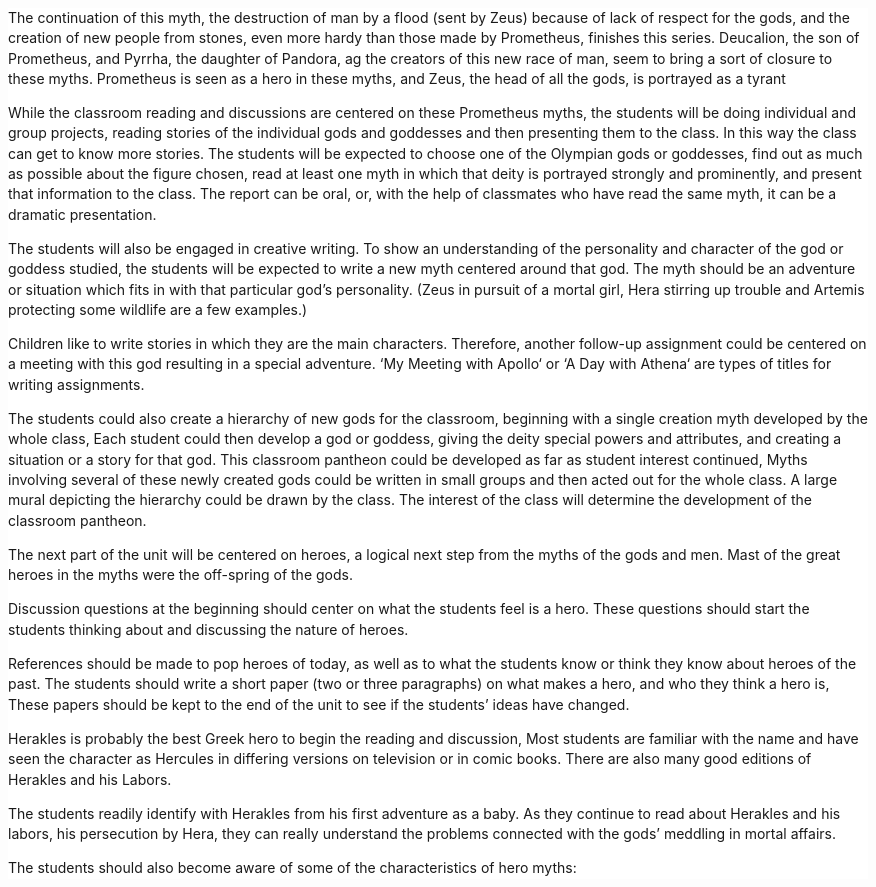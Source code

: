   The continuation of this myth, the destruction of man by a flood (sent by Zeus) because of lack of respect for the gods, and the creation of new people from stones, even more hardy than those made by Prometheus, finishes this series. Deucalion, the son of Prometheus, and Pyrrha, the daughter of Pandora, ag the creators of this new race of man, seem to bring a sort of closure to these myths. Prometheus is seen as a hero in these myths, and Zeus, the head of all the gods, is portrayed as a tyrant
 </p>
 <p>
  While the classroom reading and discussions are centered on these Prometheus myths, the students will be doing individual and group projects, reading stories of the individual gods and goddesses and then presenting them to the class. In this way the class can get to know more stories. The students will be expected to choose one of the Olympian gods or goddesses, find out  as much as possible about the figure chosen, read at least one myth in which that deity is portrayed strongly and prominently, and present that information to the class.  The report can be oral, or, with the help of classmates who have read the same myth, it can be a dramatic presentation.
 </p>
 <p>
  The students will also be engaged in creative writing. To show an understanding of the personality and character of the god or goddess studied, the students will be expected to write a new myth centered around that god. The myth should be an adventure or situation which fits in with that particular god’s personality. (Zeus in pursuit of a mortal girl, Hera stirring up trouble and Artemis protecting some wildlife are a few examples.)
 </p>
 <p>
  Children like to write stories in which they are the main characters. Therefore, another follow-up assignment could be centered on a meeting with this god resulting in a special adventure. ‘My Meeting with Apollo‘ or ‘A Day with Athena‘ are types of titles for writing assignments.
 </p>
 <p>
  The students could also create a hierarchy of new gods for the classroom, beginning with a single creation myth developed by the whole class, Each student could then develop a god or goddess, giving the deity special powers and attributes, and creating a situation or a story for that god. This classroom pantheon could be developed as far as student interest continued, Myths involving several of these newly created gods could be written in small groups and then acted out for the whole class. A large mural depicting the hierarchy could be drawn by the class. The interest of the class will determine the development of the classroom pantheon.
 </p>
 <p>
  The next part of the unit will be centered on heroes, a logical next step from the myths of the gods and men.  Mast of the great heroes in the myths were the off-spring of the gods.
 </p>
 <p>
  Discussion questions at the beginning should center on what the students feel is a hero. These questions should start the students thinking about and discussing the nature of heroes.
 </p>
 <p>
  References should be made to pop heroes of today, as well as to what the students know or think they know about heroes of the past. The students should write a short paper (two or three paragraphs) on what makes a hero, and who they think a hero is, These papers should be kept to the end of the unit to see if the students’ ideas have changed.
 </p>
 <p>
  Herakles is probably the best Greek hero to begin the reading and discussion, Most students are familiar with the name and have seen the character as Hercules in differing versions on television or in comic books.  There are also many good editions of Herakles and his Labors.
 </p>
 <p>
  The students readily identify with Herakles from his first adventure as a baby. As they continue to read about Herakles and his labors, his persecution by Hera, they can really understand the problems connected with the gods’ meddling in mortal affairs.
 </p>
 <p>
  The students should also become aware of some of the characteristics of hero myths:
 </p>
<blockquote>